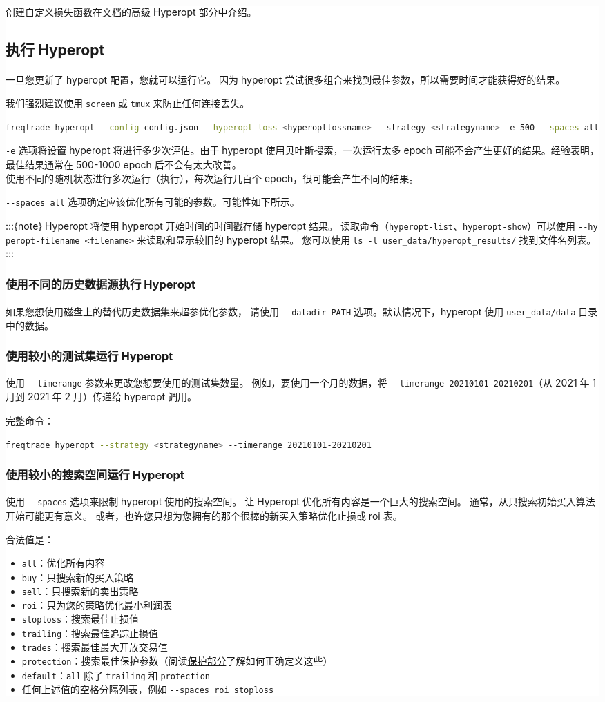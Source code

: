 创建自定义损失函数在文档的[高级 Hyperopt](advanced-hyperopt.md) 部分中介绍。

## 执行 Hyperopt

一旦您更新了 hyperopt 配置，您就可以运行它。
因为 hyperopt 尝试很多组合来找到最佳参数，所以需要时间才能获得好的结果。

我们强烈建议使用 `screen` 或 `tmux` 来防止任何连接丢失。

```bash
freqtrade hyperopt --config config.json --hyperopt-loss <hyperoptlossname> --strategy <strategyname> -e 500 --spaces all
```

`-e` 选项将设置 hyperopt 将进行多少次评估。由于 hyperopt 使用贝叶斯搜索，一次运行太多 epoch 可能不会产生更好的结果。经验表明，最佳结果通常在 500-1000 epoch 后不会有太大改善。  
使用不同的随机状态进行多次运行（执行），每次运行几百个 epoch，很可能会产生不同的结果。

`--spaces all` 选项确定应该优化所有可能的参数。可能性如下所示。

:::{note}
Hyperopt 将使用 hyperopt 开始时间的时间戳存储 hyperopt 结果。
读取命令（`hyperopt-list`、`hyperopt-show`）可以使用 `--hyperopt-filename <filename>` 来读取和显示较旧的 hyperopt 结果。
您可以使用 `ls -l user_data/hyperopt_results/` 找到文件名列表。
:::

### 使用不同的历史数据源执行 Hyperopt

如果您想使用磁盘上的替代历史数据集来超参优化参数，
请使用 `--datadir PATH` 选项。默认情况下，hyperopt 使用 `user_data/data` 目录中的数据。

### 使用较小的测试集运行 Hyperopt

使用 `--timerange` 参数来更改您想要使用的测试集数量。
例如，要使用一个月的数据，将 `--timerange 20210101-20210201`（从 2021 年 1 月到 2021 年 2 月）传递给 hyperopt 调用。

完整命令：

```bash
freqtrade hyperopt --strategy <strategyname> --timerange 20210101-20210201
```

### 使用较小的搜索空间运行 Hyperopt

使用 `--spaces` 选项来限制 hyperopt 使用的搜索空间。
让 Hyperopt 优化所有内容是一个巨大的搜索空间。
通常，从只搜索初始买入算法开始可能更有意义。
或者，也许您只想为您拥有的那个很棒的新买入策略优化止损或 roi 表。

合法值是：

* `all`：优化所有内容
* `buy`：只搜索新的买入策略
* `sell`：只搜索新的卖出策略
* `roi`：只为您的策略优化最小利润表
* `stoploss`：搜索最佳止损值
* `trailing`：搜索最佳追踪止损值
* `trades`：搜索最佳最大开放交易值
* `protection`：搜索最佳保护参数（阅读[保护部分](#optimizing-protections)了解如何正确定义这些）
* `default`：`all` 除了 `trailing` 和 `protection`
* 任何上述值的空格分隔列表，例如 `--spaces roi stoploss`
